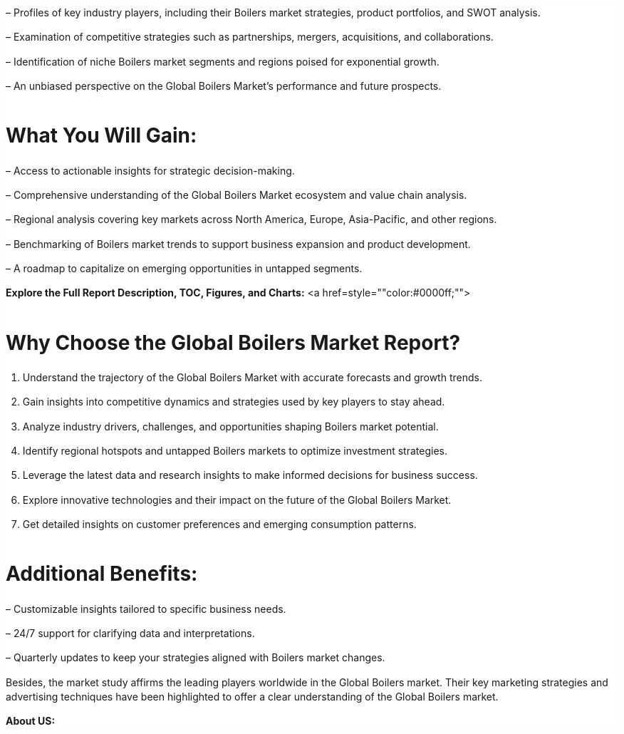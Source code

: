 – Profiles of key industry players, including their Boilers market strategies, product portfolios, and SWOT analysis.

– Examination of competitive strategies such as partnerships, mergers, acquisitions, and collaborations.

– Identification of niche Boilers market segments and regions poised for exponential growth.

– An unbiased perspective on the Global Boilers Market’s performance and future prospects.

# <strong>What You Will Gain:</strong>

– Access to actionable insights for strategic decision-making.

– Comprehensive understanding of the Global Boilers Market ecosystem and value chain analysis.

– Regional analysis covering key markets across North America, Europe, Asia-Pacific, and other regions.

– Benchmarking of Boilers market trends to support business expansion and product development.

– A roadmap to capitalize on emerging opportunities in untapped segments.

<strong>Explore the Full Report Description, TOC, Figures, and Charts:</strong>
<a href=style=""color:#0000ff;""></a>

# <strong>Why Choose the Global Boilers Market Report?</strong>

1. Understand the trajectory of the Global Boilers Market with accurate forecasts and growth trends.

2. Gain insights into competitive dynamics and strategies used by key players to stay ahead.

3. Analyze industry drivers, challenges, and opportunities shaping Boilers market potential.

4. Identify regional hotspots and untapped Boilers markets to optimize investment strategies.

5. Leverage the latest data and research insights to make informed decisions for business success.

6. Explore innovative technologies and their impact on the future of the Global Boilers Market.

7. Get detailed insights on customer preferences and emerging consumption patterns.

# <strong>Additional Benefits:</strong>

– Customizable insights tailored to specific business needs.

– 24/7 support for clarifying data and interpretations.

– Quarterly updates to keep your strategies aligned with Boilers market changes.

Besides, the market study affirms the leading players worldwide in the Global Boilers market. Their key marketing strategies and advertising techniques have been highlighted to offer a clear understanding of the Global Boilers market.

<strong><strong>About US</strong>:</strong>
